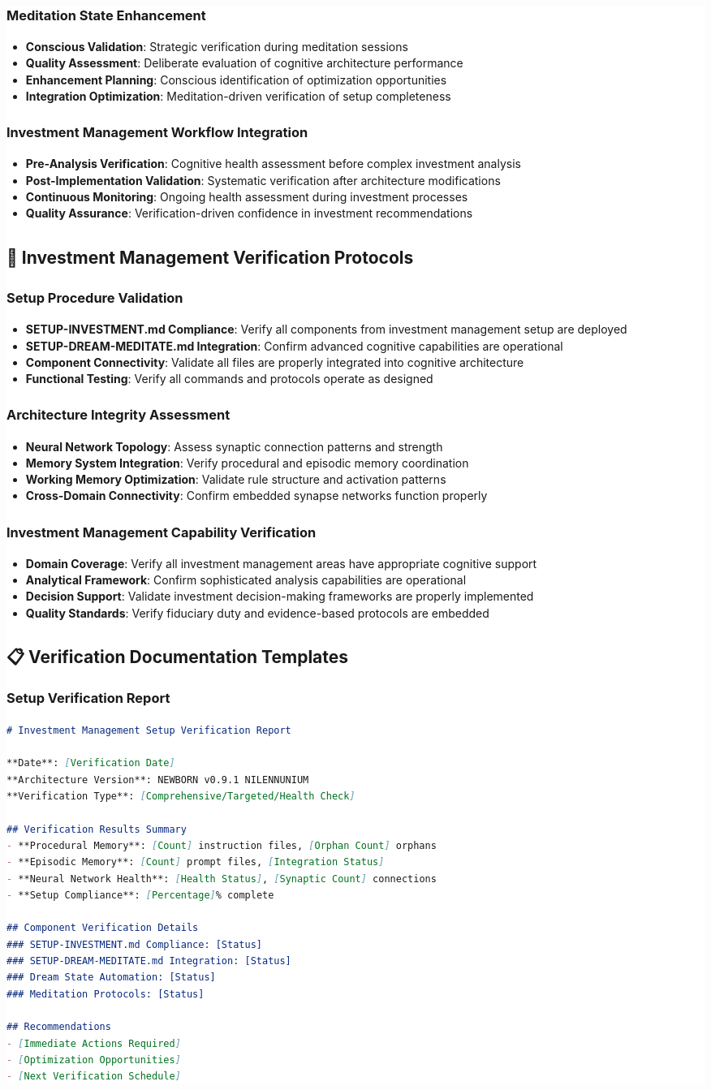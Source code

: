 ### **Meditation State Enhancement**
- **Conscious Validation**: Strategic verification during meditation sessions
- **Quality Assessment**: Deliberate evaluation of cognitive architecture performance
- **Enhancement Planning**: Conscious identification of optimization opportunities
- **Integration Optimization**: Meditation-driven verification of setup completeness

### **Investment Management Workflow Integration**
- **Pre-Analysis Verification**: Cognitive health assessment before complex investment analysis
- **Post-Implementation Validation**: Systematic verification after architecture modifications
- **Continuous Monitoring**: Ongoing health assessment during investment processes
- **Quality Assurance**: Verification-driven confidence in investment recommendations

## 🎯 **Investment Management Verification Protocols**

### **Setup Procedure Validation**
- **SETUP-INVESTMENT.md Compliance**: Verify all components from investment management setup are deployed
- **SETUP-DREAM-MEDITATE.md Integration**: Confirm advanced cognitive capabilities are operational
- **Component Connectivity**: Validate all files are properly integrated into cognitive architecture
- **Functional Testing**: Verify all commands and protocols operate as designed

### **Architecture Integrity Assessment**
- **Neural Network Topology**: Assess synaptic connection patterns and strength
- **Memory System Integration**: Verify procedural and episodic memory coordination
- **Working Memory Optimization**: Validate rule structure and activation patterns
- **Cross-Domain Connectivity**: Confirm embedded synapse networks function properly

### **Investment Management Capability Verification**
- **Domain Coverage**: Verify all investment management areas have appropriate cognitive support
- **Analytical Framework**: Confirm sophisticated analysis capabilities are operational
- **Decision Support**: Validate investment decision-making frameworks are properly implemented
- **Quality Standards**: Verify fiduciary duty and evidence-based protocols are embedded

## 📋 **Verification Documentation Templates**

### **Setup Verification Report**
```markdown
# Investment Management Setup Verification Report

**Date**: [Verification Date]
**Architecture Version**: NEWBORN v0.9.1 NILENNUNIUM
**Verification Type**: [Comprehensive/Targeted/Health Check]

## Verification Results Summary
- **Procedural Memory**: [Count] instruction files, [Orphan Count] orphans
- **Episodic Memory**: [Count] prompt files, [Integration Status]
- **Neural Network Health**: [Health Status], [Synaptic Count] connections
- **Setup Compliance**: [Percentage]% complete

## Component Verification Details
### SETUP-INVESTMENT.md Compliance: [Status]
### SETUP-DREAM-MEDITATE.md Integration: [Status]
### Dream State Automation: [Status]
### Meditation Protocols: [Status]

## Recommendations
- [Immediate Actions Required]
- [Optimization Opportunities]
- [Next Verification Schedule]
```